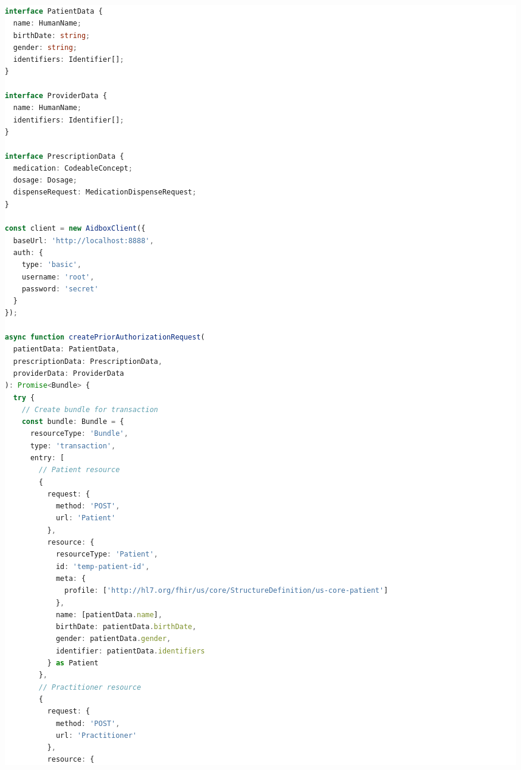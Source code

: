 ```typescript
interface PatientData {
  name: HumanName;
  birthDate: string;
  gender: string;
  identifiers: Identifier[];
}

interface ProviderData {
  name: HumanName;
  identifiers: Identifier[];
}

interface PrescriptionData {
  medication: CodeableConcept;
  dosage: Dosage;
  dispenseRequest: MedicationDispenseRequest;
}

const client = new AidboxClient({
  baseUrl: 'http://localhost:8888',
  auth: {
    type: 'basic',
    username: 'root',
    password: 'secret'
  }
});

async function createPriorAuthorizationRequest(
  patientData: PatientData,
  prescriptionData: PrescriptionData,
  providerData: ProviderData
): Promise<Bundle> {
  try {
    // Create bundle for transaction
    const bundle: Bundle = {
      resourceType: 'Bundle',
      type: 'transaction',
      entry: [
        // Patient resource
        {
          request: {
            method: 'POST',
            url: 'Patient'
          },
          resource: {
            resourceType: 'Patient',
            id: 'temp-patient-id',
            meta: {
              profile: ['http://hl7.org/fhir/us/core/StructureDefinition/us-core-patient']
            },
            name: [patientData.name],
            birthDate: patientData.birthDate,
            gender: patientData.gender,
            identifier: patientData.identifiers
          } as Patient
        },
        // Practitioner resource
        {
          request: {
            method: 'POST',
            url: 'Practitioner'
          },
          resource: {
```
